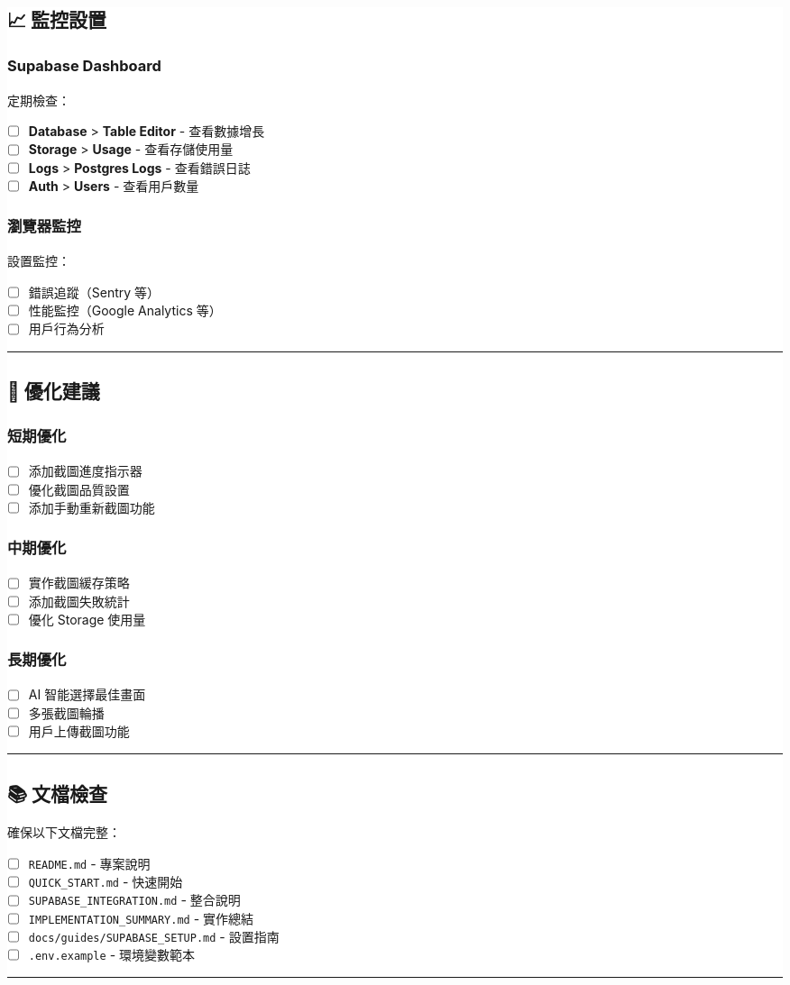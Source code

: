 ## 📈 監控設置

### Supabase Dashboard

定期檢查：

- [ ] **Database** > **Table Editor** - 查看數據增長
- [ ] **Storage** > **Usage** - 查看存儲使用量
- [ ] **Logs** > **Postgres Logs** - 查看錯誤日誌
- [ ] **Auth** > **Users** - 查看用戶數量

### 瀏覽器監控

設置監控：

- [ ] 錯誤追蹤（Sentry 等）
- [ ] 性能監控（Google Analytics 等）
- [ ] 用戶行為分析

---

## 🎯 優化建議

### 短期優化

- [ ] 添加截圖進度指示器
- [ ] 優化截圖品質設置
- [ ] 添加手動重新截圖功能

### 中期優化

- [ ] 實作截圖緩存策略
- [ ] 添加截圖失敗統計
- [ ] 優化 Storage 使用量

### 長期優化

- [ ] AI 智能選擇最佳畫面
- [ ] 多張截圖輪播
- [ ] 用戶上傳截圖功能

---

## 📚 文檔檢查

確保以下文檔完整：

- [ ] `README.md` - 專案說明
- [ ] `QUICK_START.md` - 快速開始
- [ ] `SUPABASE_INTEGRATION.md` - 整合說明
- [ ] `IMPLEMENTATION_SUMMARY.md` - 實作總結
- [ ] `docs/guides/SUPABASE_SETUP.md` - 設置指南
- [ ] `.env.example` - 環境變數範本

---